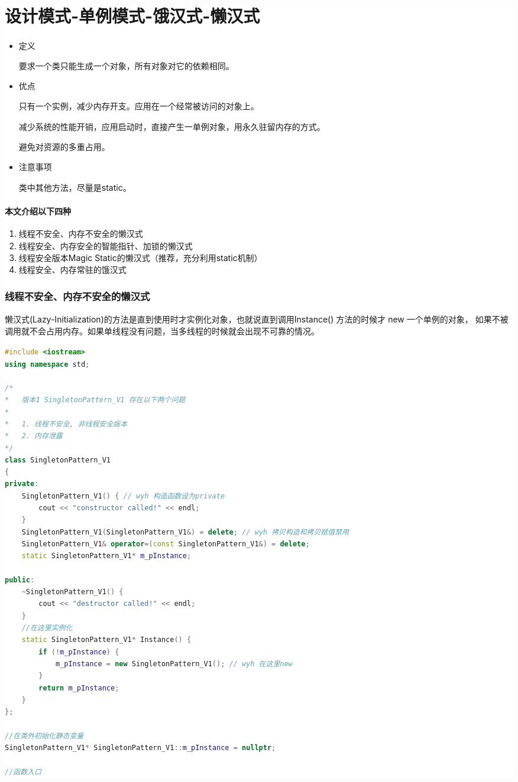 # 设计模式-单例模式-饿汉式-懒汉式

- 定义

  要求一个类只能生成一个对象，所有对象对它的依赖相同。

- 优点

  只有一个实例，减少内存开支。应用在一个经常被访问的对象上。

  减少系统的性能开销，应用启动时，直接产生一单例对象，用永久驻留内存的方式。

  避免对资源的多重占用。

- 注意事项

  类中其他方法，尽量是static。

#### 本文介绍以下四种

1. 线程不安全、内存不安全的懒汉式
2. 线程安全、内存安全的智能指针、加锁的懒汉式
3. 线程安全版本Magic Static的懒汉式（推荐，充分利用static机制）
4. 线程安全、内存常驻的饿汉式

### 线程不安全、内存不安全的懒汉式

懒汉式(Lazy-Initialization)的方法是直到使用时才实例化对象，也就说直到调用Instance() 方法的时候才 new 一个单例的对象， 如果不被调用就不会占用内存。如果单线程没有问题，当多线程的时候就会出现不可靠的情况。

```cpp
#include <iostream>
using namespace std;
 
/*
*	版本1 SingletonPattern_V1 存在以下两个问题
*	
*	1. 线程不安全, 非线程安全版本
*	2. 内存泄露
*/
class SingletonPattern_V1
{
private:
	SingletonPattern_V1() { // wyh 构造函数设为private
		cout << "constructor called!" << endl;
	}
	SingletonPattern_V1(SingletonPattern_V1&) = delete; // wyh 拷贝构造和拷贝赋值禁用
	SingletonPattern_V1& operator=(const SingletonPattern_V1&) = delete;
	static SingletonPattern_V1* m_pInstance;
 
public:
	~SingletonPattern_V1() {
		cout << "destructor called!" << endl;
	}
	//在这里实例化
	static SingletonPattern_V1* Instance() {
		if (!m_pInstance) {
			m_pInstance = new SingletonPattern_V1(); // wyh 在这里new
		}
		return m_pInstance;
	}
};
 
//在类外初始化静态变量
SingletonPattern_V1* SingletonPattern_V1::m_pInstance = nullptr;
 
//函数入口
```